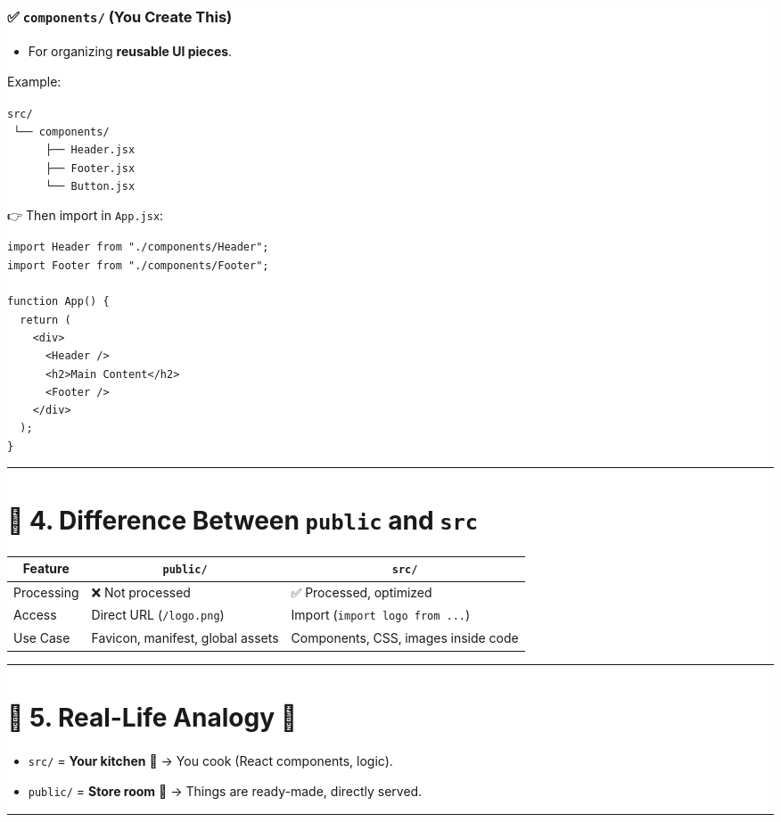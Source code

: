 
### ✅ `components/` (You Create This)

- For organizing **reusable UI pieces**.

Example:

```
src/
 └── components/
      ├── Header.jsx
      ├── Footer.jsx
      └── Button.jsx

```

👉 Then import in `App.jsx`:

```
import Header from "./components/Header";
import Footer from "./components/Footer";

function App() {
  return (
    <div>
      <Header />
      <h2>Main Content</h2>
      <Footer />
    </div>
  );
}

```

---

# 🔹 4. Difference Between `public` and `src`

| Feature    | `public/`                        | `src/`                              |
| ---------- | -------------------------------- | ----------------------------------- |
| Processing | ❌ Not processed                 | ✅ Processed, optimized             |
| Access     | Direct URL (`/logo.png`)         | Import (`import logo from ...`)     |
| Use Case   | Favicon, manifest, global assets | Components, CSS, images inside code |

---

# 🔹 5. Real-Life Analogy 🏡

- `src/` = **Your kitchen** 🍳 → You cook (React components, logic).

- `public/` = **Store room** 🏪 → Things are ready-made, directly served.

---